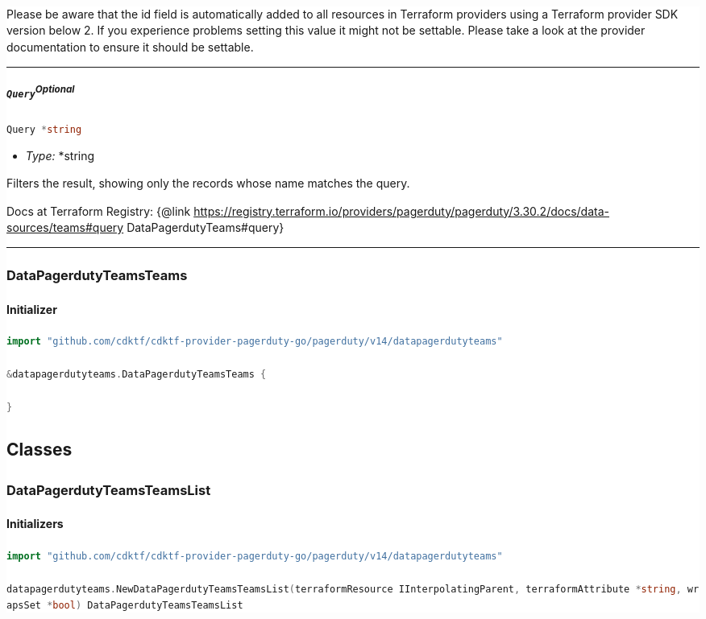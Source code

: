 Please be aware that the id field is automatically added to all resources in Terraform providers using a Terraform provider SDK version below 2.
If you experience problems setting this value it might not be settable. Please take a look at the provider documentation to ensure it should be settable.

---

##### `Query`<sup>Optional</sup> <a name="Query" id="@cdktf/provider-pagerduty.dataPagerdutyTeams.DataPagerdutyTeamsConfig.property.query"></a>

```go
Query *string
```

- *Type:* *string

Filters the result, showing only the records whose name matches the query.

Docs at Terraform Registry: {@link https://registry.terraform.io/providers/pagerduty/pagerduty/3.30.2/docs/data-sources/teams#query DataPagerdutyTeams#query}

---

### DataPagerdutyTeamsTeams <a name="DataPagerdutyTeamsTeams" id="@cdktf/provider-pagerduty.dataPagerdutyTeams.DataPagerdutyTeamsTeams"></a>

#### Initializer <a name="Initializer" id="@cdktf/provider-pagerduty.dataPagerdutyTeams.DataPagerdutyTeamsTeams.Initializer"></a>

```go
import "github.com/cdktf/cdktf-provider-pagerduty-go/pagerduty/v14/datapagerdutyteams"

&datapagerdutyteams.DataPagerdutyTeamsTeams {

}
```


## Classes <a name="Classes" id="Classes"></a>

### DataPagerdutyTeamsTeamsList <a name="DataPagerdutyTeamsTeamsList" id="@cdktf/provider-pagerduty.dataPagerdutyTeams.DataPagerdutyTeamsTeamsList"></a>

#### Initializers <a name="Initializers" id="@cdktf/provider-pagerduty.dataPagerdutyTeams.DataPagerdutyTeamsTeamsList.Initializer"></a>

```go
import "github.com/cdktf/cdktf-provider-pagerduty-go/pagerduty/v14/datapagerdutyteams"

datapagerdutyteams.NewDataPagerdutyTeamsTeamsList(terraformResource IInterpolatingParent, terraformAttribute *string, wrapsSet *bool) DataPagerdutyTeamsTeamsList
```
